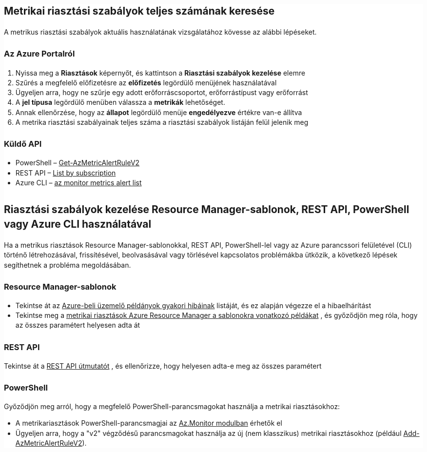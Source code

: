 ## <a name="check-total-number-of-metric-alert-rules"></a>Metrikai riasztási szabályok teljes számának keresése

A metrikus riasztási szabályok aktuális használatának vizsgálatához kövesse az alábbi lépéseket.

### <a name="from-the-azure-portal"></a>Az Azure Portalról

1. Nyissa meg a **Riasztások** képernyőt, és kattintson a **Riasztási szabályok kezelése** elemre
2. Szűrés a megfelelő előfizetésre az **előfizetés** legördülő menüjének használatával
3. Ügyeljen arra, hogy ne szűrje egy adott erőforráscsoportot, erőforrástípust vagy erőforrást
4. A **jel típusa** legördülő menüben válassza a **metrikák** lehetőséget.
5. Annak ellenőrzése, hogy az **állapot** legördülő menüje **engedélyezve** értékre van-e állítva
6. A metrika riasztási szabályainak teljes száma a riasztási szabályok listáján felül jelenik meg

### <a name="from-api"></a>Küldő API

- PowerShell – [Get-AzMetricAlertRuleV2](/powershell/module/az.monitor/get-azmetricalertrulev2?view=azps-3.7.0)
- REST API – [List by subscription](/rest/api/monitor/metricalerts/listbysubscription)
- Azure CLI – [az monitor metrics alert list](/cli/azure/monitor/metrics/alert?view=azure-cli-latest#az-monitor-metrics-alert-list)

## <a name="managing-alert-rules-using-resource-manager-templates-rest-api-powershell-or-azure-cli"></a>Riasztási szabályok kezelése Resource Manager-sablonok, REST API, PowerShell vagy Azure CLI használatával

Ha a metrikus riasztások Resource Manager-sablonokkal, REST API, PowerShell-lel vagy az Azure parancssori felületével (CLI) történő létrehozásával, frissítésével, beolvasásával vagy törlésével kapcsolatos problémákba ütközik, a következő lépések segíthetnek a probléma megoldásában.

### <a name="resource-manager-templates"></a>Resource Manager-sablonok

- Tekintse át az [Azure-beli üzemelő példányok gyakori hibáinak](../../azure-resource-manager/templates/common-deployment-errors.md) listáját, és ez alapján végezze el a hibaelhárítást
- Tekintse meg a [metrikai riasztások Azure Resource Manager a sablonokra vonatkozó példákat](./alerts-metric-create-templates.md) , és győződjön meg róla, hogy az összes paramétert helyesen adta át

### <a name="rest-api"></a>REST API

Tekintse át a [REST API útmutatót](/rest/api/monitor/metricalerts/) , és ellenőrizze, hogy helyesen adta-e meg az összes paramétert

### <a name="powershell"></a>PowerShell

Győződjön meg arról, hogy a megfelelő PowerShell-parancsmagokat használja a metrikai riasztásokhoz:

- A metrikariasztások PowerShell-parancsmagjai az [Az.Monitor modulban](/powershell/module/az.monitor/?view=azps-3.6.1) érhetők el
- Ügyeljen arra, hogy a "v2" végződésű parancsmagokat használja az új (nem klasszikus) metrikai riasztásokhoz (például [Add-AzMetricAlertRuleV2](/powershell/module/az.monitor/add-azmetricalertrulev2?view=azps-3.6.1)).
